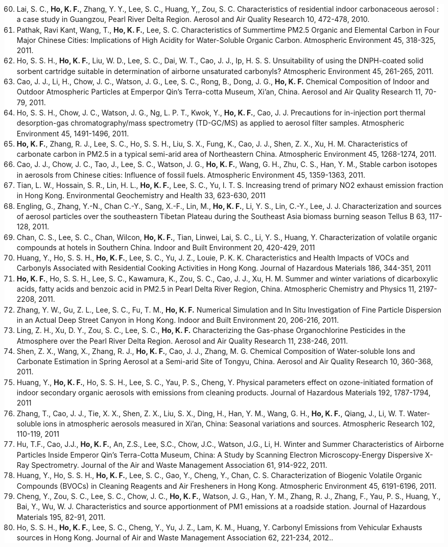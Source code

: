60. Lai, S. C., **Ho, K. F.**, Zhang, Y. Y., Lee, S. C., Huang, Y,, Zou, S. C. Characteristics of residential indoor carbonaceous aerosol : a case study in Guangzou, Pearl River Delta Region. Aerosol and Air Quality Research 10, 472-478, 2010. 
61. Pathak, Ravi Kant, Wang, T., **Ho, K. F.**, Lee, S. C. Characteristics of Summertime PM2.5 Organic and Elemental Carbon in Four Major Chinese Cities: Implications of High Acidity for Water-Soluble Organic Carbon. Atmospheric Environment 45, 318-325, 2011. 
62. Ho, S. S. H., **Ho, K. F.**, Liu, W. D., Lee, S. C., Dai, W. T., Cao, J. J., Ip, H. S. S. Unsuitability of using the DNPH-coated solid sorbent cartridge suitable in determination of airborne unsaturated carbonyls? Atmospheric Environment 45, 261-265, 2011.
63. Cao, J. J., Li, H., Chow, J. C., Watson, J. G., Lee, S. C., Rong, B., Dong, J. G., **Ho, K. F.** Chemical Composition of Indoor and Outdoor Atmospheric Particles at Emperpor Qin’s Terra-cotta Museum, Xi’an, China. Aerosol and Air Quality Research 11, 70-79, 2011. 
64. Ho, S. S. H., Chow, J. C., Watson, J. G., Ng, L. P. T., Kwok, Y., **Ho, K. F.**, Cao, J. J. Precautions for in-injection port thermal desorption-gas chromatography/mass spectrometry (TD-GC/MS) as applied to aerosol filter samples. Atmospheric Environment 45, 1491-1496, 2011. 
65. **Ho, K. F.**, Zhang, R. J., Lee, S. C., Ho, S. S. H., Liu, S. X., Fung, K., Cao, J. J., Shen, Z. X., Xu, H. M. Characteristics of carbonate carbon in PM2.5 in a typical semi-arid area of Northeastern China. Atmospheric Environment 45, 1268-1274, 2011. 
66. Cao, J. J., Chow, J. C., Tao, J., Lee, S. C., Watson, J. G., **Ho, K. F.**, Wang, G. H., Zhu, C. S., Han, Y. M., Stable carbon isotopes in aerosols from Chinese cities: Influence of fossil fuels. Atmospheric Environment 45, 1359-1363, 2011.
67. Tian, L. W., Hossain, S. R., Lin, H. L., **Ho, K. F.**, Lee, S. C., Yu, I. T. S. Increasing trend of primary NO2 exhaust emission fraction in Hong Kong. Environmental Geochemistry and Health 33, 623-630, 2011
68. Engling, G., Zhang, Y.-N., Chan C.-Y., Sang, X.-F., Lin, M., **Ho, K. F.**, Li, Y. S.,  Lin, C.-Y., Lee, J. J. Characterization and sources of aerosol particles over the southeastern Tibetan Plateau during the Southeast Asia biomass burning season Tellus B 63, 117-128, 2011.
69. Chan, C. S., Lee, S. C., Chan, Wilcon, **Ho, K. F.**, Tian, Linwei, Lai, S. C., Li, Y. S., Huang, Y. Characterization of volatile organic compounds at hotels in Southern China. Indoor and Built Environment 20, 420-429, 2011
70. Huang, Y., Ho, S. S. H., **Ho, K. F.**, Lee, S. C., Yu, J. Z., Louie, P. K. K. Characteristics and Health Impacts of VOCs and Carbonyls Associated with Residential Cooking Activities in Hong Kong. Journal of Hazardous Materials 186, 344-351, 2011
71. **Ho, K. F.**, Ho, S. S. H., Lee, S. C., Kawamura, K., Zou, S. C., Cao, J. J., Xu, H. M. Summer and winter variations of dicarboxylic acids, fatty acids and benzoic acid in PM2.5 in Pearl Delta River Region, China. Atmospheric Chemistry and Physics 11, 2197-2208, 2011.
72. Zhang, Y. W., Gu, Z. L., Lee, S. C., Fu, T. M., **Ho, K. F.** Numerical Simulation and In Situ Investigation of Fine Particle Dispersion in an Actual Deep Street Canyon in Hong Kong. Indoor and Built Environment 20, 206-216, 2011.
73. Ling, Z. H., Xu, D. Y., Zou, S. C., Lee, S. C., **Ho, K. F.** Characterizing the Gas-phase Organochlorine Pesticides in the Atmosphere over the Pearl River Delta Region. Aerosol and Air Quality Research 11, 238-246, 2011.
74. Shen, Z. X., Wang, X., Zhang, R. J., **Ho, K. F.**, Cao, J. J., Zhang, M. G. Chemical Composition of Water-soluble Ions and Carbonate Estimation in Spring Aerosol at a Semi-arid Site of Tongyu, China. Aerosol and Air Quality Research 10, 360-368, 2011.
75. Huang, Y., **Ho, K. F.**, Ho, S. S. H., Lee, S. C., Yau, P. S., Cheng, Y. Physical parameters effect on ozone-initiated formation of indoor secondary organic aerosols with emissions from cleaning products. Journal of Hazardous Materials 192, 1787-1794, 2011
76. Zhang, T., Cao, J. J., Tie, X. X., Shen, Z. X., Liu, S. X., Ding, H., Han, Y. M., Wang, G. H., **Ho, K. F.**, Qiang, J., Li, W. T. Water-soluble ions in atmospheric aerosols measured in Xi’an, China: Seasonal variations and sources. Atmospheric Research 102, 110-119, 2011
77. Hu, T.F., Cao, J.J., **Ho, K. F.**, An, Z.S., Lee, S.C., Chow, J.C., Watson, J.G., Li, H. Winter and Summer Characteristics of Airborne Particles Inside Emperor Qin’s Terra-Cotta Museum, China: A Study by Scanning Electron Microscopy-Energy Dispersive X-Ray Spectrometry. Journal of the Air and Waste Management Association 61, 914-922, 2011.
78. Huang, Y., Ho, S. S. H., **Ho, K. F.**, Lee, S. C., Gao, Y., Cheng, Y., Chan, C. S. Characterization of Biogenic Volatile Organic Compounds (BVOCs) in Cleaning Reagents and Air Fresheners in Hong Kong. Atmospheric Environment 45, 6191-6196, 2011.
79. Cheng, Y., Zou, S. C., Lee, S. C., Chow, J. C., **Ho, K. F.**, Watson, J. G., Han, Y. M., Zhang, R. J., Zhang, F., Yau, P. S., Huang, Y., Bai, Y., Wu, W. J. Characteristics and source apportionment of PM1 emissions at a roadside station. Journal of Hazardous Materials 195, 82-91, 2011.
80. Ho, S. S. H., **Ho, K. F.**, Lee, S. C., Cheng, Y., Yu, J. Z., Lam, K. M., Huang, Y. Carbonyl Emissions from Vehicular Exhausts sources in Hong Kong. Journal of Air and Waste Management Association 62, 221-234, 2012..